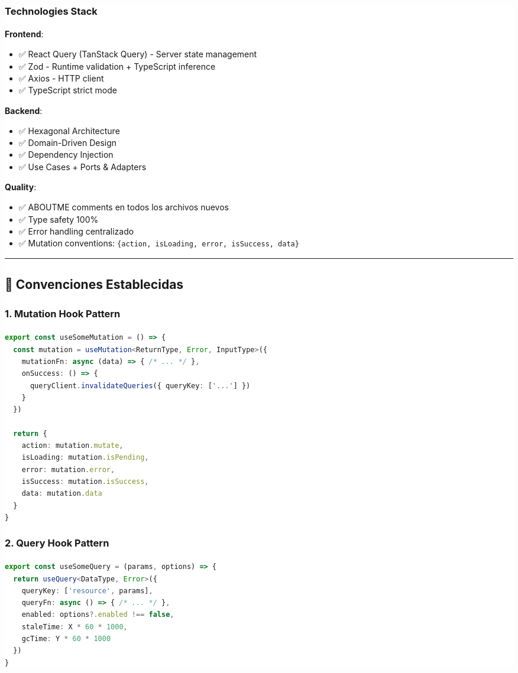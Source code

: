 ### Technologies Stack

**Frontend**:
- ✅ React Query (TanStack Query) - Server state management
- ✅ Zod - Runtime validation + TypeScript inference
- ✅ Axios - HTTP client
- ✅ TypeScript strict mode

**Backend**:
- ✅ Hexagonal Architecture
- ✅ Domain-Driven Design
- ✅ Dependency Injection
- ✅ Use Cases + Ports & Adapters

**Quality**:
- ✅ ABOUTME comments en todos los archivos nuevos
- ✅ Type safety 100%
- ✅ Error handling centralizado
- ✅ Mutation conventions: `{action, isLoading, error, isSuccess, data}`

---

## 🎯 Convenciones Establecidas

### 1. Mutation Hook Pattern
```typescript
export const useSomeMutation = () => {
  const mutation = useMutation<ReturnType, Error, InputType>({
    mutationFn: async (data) => { /* ... */ },
    onSuccess: () => {
      queryClient.invalidateQueries({ queryKey: ['...'] })
    }
  })

  return {
    action: mutation.mutate,
    isLoading: mutation.isPending,
    error: mutation.error,
    isSuccess: mutation.isSuccess,
    data: mutation.data
  }
}
```

### 2. Query Hook Pattern
```typescript
export const useSomeQuery = (params, options) => {
  return useQuery<DataType, Error>({
    queryKey: ['resource', params],
    queryFn: async () => { /* ... */ },
    enabled: options?.enabled !== false,
    staleTime: X * 60 * 1000,
    gcTime: Y * 60 * 1000
  })
}
```
